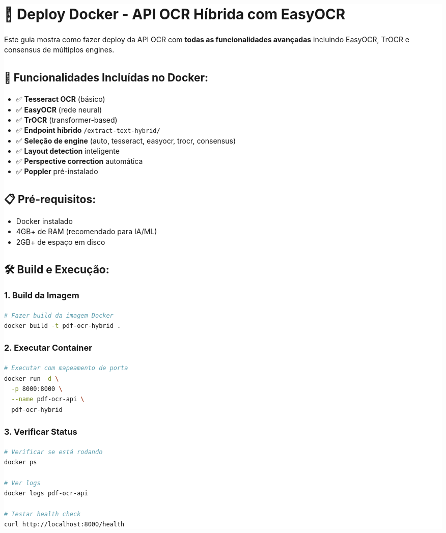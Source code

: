 # 🐳 Deploy Docker - API OCR Híbrida com EasyOCR

Este guia mostra como fazer deploy da API OCR com **todas as funcionalidades avançadas** incluindo EasyOCR, TrOCR e consensus de múltiplos engines.

## 🚀 **Funcionalidades Incluídas no Docker:**

- ✅ **Tesseract OCR** (básico)
- ✅ **EasyOCR** (rede neural)
- ✅ **TrOCR** (transformer-based)
- ✅ **Endpoint híbrido** `/extract-text-hybrid/`
- ✅ **Seleção de engine** (auto, tesseract, easyocr, trocr, consensus)
- ✅ **Layout detection** inteligente
- ✅ **Perspective correction** automática
- ✅ **Poppler** pré-instalado

## 📋 **Pré-requisitos:**

- Docker instalado
- 4GB+ de RAM (recomendado para IA/ML)
- 2GB+ de espaço em disco

## 🛠️ **Build e Execução:**

### 1. Build da Imagem

```bash
# Fazer build da imagem Docker
docker build -t pdf-ocr-hybrid .
```

### 2. Executar Container

```bash
# Executar com mapeamento de porta
docker run -d \
  -p 8000:8000 \
  --name pdf-ocr-api \
  pdf-ocr-hybrid
```

### 3. Verificar Status

```bash
# Verificar se está rodando
docker ps

# Ver logs
docker logs pdf-ocr-api

# Testar health check
curl http://localhost:8000/health
```
